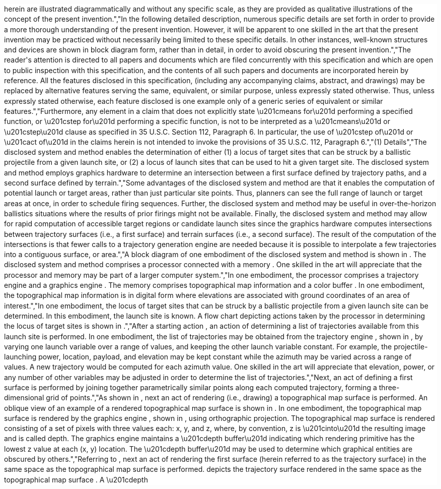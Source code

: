 herein are illustrated diagrammatically and without any specific scale, as they are provided as qualitative illustrations of the concept of the present invention.","In the following detailed description, numerous specific details are set forth in order to provide a more thorough understanding of the present invention. However, it will be apparent to one skilled in the art that the present invention may be practiced without necessarily being limited to these specific details. In other instances, well-known structures and devices are shown in block diagram form, rather than in detail, in order to avoid obscuring the present invention.","The reader's attention is directed to all papers and documents which are filed concurrently with this specification and which are open to public inspection with this specification, and the contents of all such papers and documents are incorporated herein by reference. All the features disclosed in this specification, (including any accompanying claims, abstract, and drawings) may be replaced by alternative features serving the same, equivalent, or similar purpose, unless expressly stated otherwise. Thus, unless expressly stated otherwise, each feature disclosed is one example only of a generic series of equivalent or similar features.","Furthermore, any element in a claim that does not explicitly state \u201cmeans for\u201d performing a specified function, or \u201cstep for\u201d performing a specific function, is not to be interpreted as a \u201cmeans\u201d or \u201cstep\u201d clause as specified in 35 U.S.C. Section 112, Paragraph 6. In particular, the use of \u201cstep of\u201d or \u201cact of\u201d in the claims herein is not intended to invoke the provisions of 35 U.S.C. 112, Paragraph 6.","(1) Details","The disclosed system and method enables the determination of either (1) a locus of target sites that can be struck by a ballistic projectile from a given launch site, or (2) a locus of launch sites that can be used to hit a given target site. The disclosed system and method employs graphics hardware to determine an intersection between a first surface defined by trajectory paths, and a second surface defined by terrain.","Some advantages of the disclosed system and method are that it enables the computation of potential launch or target areas, rather than just particular site points. Thus, planners can see the full range of launch or target areas at once, in order to schedule firing sequences. Further, the disclosed system and method may be useful in over-the-horizon ballistics situations where the results of prior firings might not be available. Finally, the disclosed system and method may allow for rapid computation of accessible target regions or candidate launch sites since the graphics hardware computes intersections between trajectory surfaces (i.e., a first surface) and terrain surfaces (i.e., a second surface). The result of the computation of the intersections is that fewer calls to a trajectory generation engine are needed because it is possible to interpolate a few trajectories into a contiguous surface, or area.","A block diagram of one embodiment of the disclosed system and method is shown in . The disclosed system and method comprises a processor  connected with a memory . One skilled in the art will appreciate that the processor  and memory  may be part of a larger computer system.","In one embodiment, the processor  comprises a trajectory engine  and a graphics engine . The memory  comprises topographical map information  and a color buffer . In one embodiment, the topographical map information is in digital form where elevations are associated with ground coordinates of an area of interest.","In one embodiment, the locus of target sites that can be struck by a ballistic projectile from a given launch site can be determined. In this embodiment, the launch site is known. A flow chart depicting actions taken by the processor  in determining the locus of target sites is shown in .","After a starting action , an action of determining a list of trajectories available from this launch site  is performed. In one embodiment, the list of trajectories may be obtained from the trajectory engine , shown in , by varying one launch variable over a range of values, and keeping the other launch variable constant. For example, the projectile-launching power, location, payload, and elevation may be kept constant while the azimuth may be varied across a range of values. A new trajectory would be computed for each azimuth value. One skilled in the art will appreciate that elevation, power, or any number of other variables may be adjusted in order to determine the list of trajectories.","Next, an act of defining a first surface  is performed by joining together parametrically similar points along each computed trajectory, forming a three-dimensional grid of points.","As shown in , next an act of rendering (i.e., drawing) a topographical map surface  is performed. An oblique view of an example of a rendered topographical map surface  is shown in . In one embodiment, the topographical map surface  is rendered by the graphics engine , shown in , using orthographic projection. The topographical map surface  is rendered consisting of a set of pixels with three values each: x, y, and z, where, by convention, z is \u201cinto\u201d the resulting image and is called depth. The graphics engine  maintains a \u201cdepth buffer\u201d indicating which rendering primitive has the lowest z value at each (x, y) location. The \u201cdepth buffer\u201d may be used to determine which graphical entities are obscured by others.","Referring to , next an act of rendering the first surface  (herein referred to as the trajectory surface) in the same space as the topographical map surface is performed.  depicts the trajectory surface  rendered in the same space as the topographical map surface . A \u201cdepth